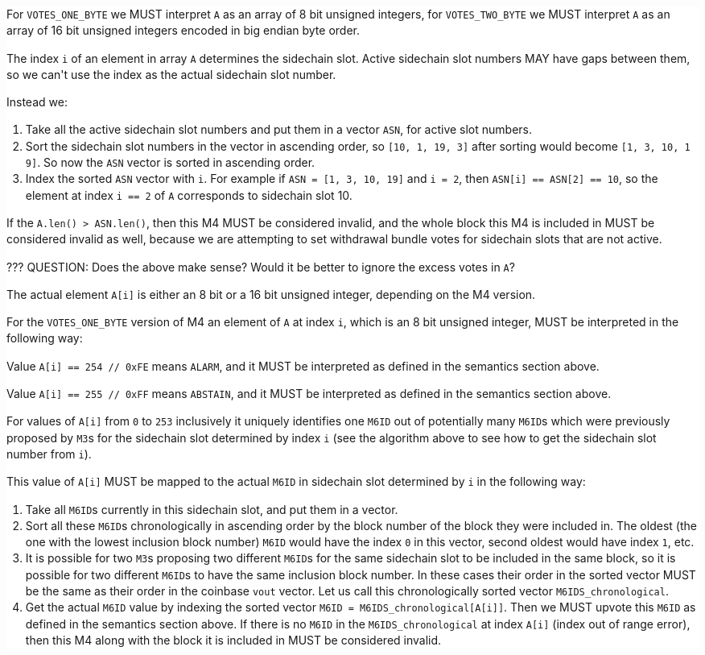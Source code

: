 For `VOTES_ONE_BYTE` we MUST interpret `A` as an array of 8 bit unsigned
integers, for `VOTES_TWO_BYTE` we MUST interpret `A` as an array of 16 bit
unsigned integers encoded in big endian byte order.

The index `i` of an element in array `A` determines the sidechain slot. Active
sidechain slot numbers MAY have gaps between them, so we can't use the index as
the actual sidechain slot number.

Instead we:
1. Take all the active sidechain slot numbers and put them in a vector `ASN`,
   for active slot numbers.
2. Sort the sidechain slot numbers in the vector in ascending order, so `[10,
   1, 19, 3]` after sorting would become `[1, 3, 10, 19]`. So now the `ASN`
   vector is sorted in ascending order.
3. Index the sorted `ASN` vector with `i`. For example if `ASN = [1, 3, 10,
   19]` and `i = 2`, then `ASN[i] == ASN[2] == 10`, so the element at index `i
   == 2` of `A` corresponds to sidechain slot 10.

If the `A.len() > ASN.len()`, then this M4 MUST be considered invalid, and the
whole block this M4 is included in MUST be considered invalid as well, because
we are attempting to set withdrawal bundle votes for sidechain slots that are
not active.

??? QUESTION: Does the above make sense? Would it be better to ignore the
excess votes in `A`?

The actual element `A[i]` is either an 8 bit or a 16 bit unsigned integer,
depending on the M4 version.

For the `VOTES_ONE_BYTE` version of M4 an element of `A` at index `i`, which is
an 8 bit unsigned integer, MUST be interpreted in the following way:

Value `A[i] == 254 // 0xFE` means `ALARM`, and it MUST be interpreted as defined
in the semantics section above.

Value `A[i] == 255 // 0xFF` means `ABSTAIN`, and it MUST be interpreted as
defined in the semantics section above.

For values of `A[i]` from `0` to `253` inclusively it uniquely identifies one
`M6ID` out of potentially many `M6ID`s which were previously proposed by `M3`s
for the sidechain slot determined by index `i` (see the algorithm above to see
    how to get the sidechain slot number from `i`).

This value of `A[i]` MUST be mapped to the actual `M6ID` in sidechain slot
determined by `i` in the following way:

1. Take all `M6ID`s currently in this sidechain slot, and put them in a vector.
2. Sort all these `M6ID`s chronologically in ascending order by the block
   number of the block they were included in. The oldest (the one with the
   lowest inclusion block number) `M6ID` would have the index `0` in this
   vector, second oldest would have index `1`, etc.
3. It is possible for two `M3`s proposing two different `M6ID`s for the same
   sidechain slot to be included in the same block, so it is possible for two
   different `M6ID`s to have the same inclusion block number. In these cases
   their order in the sorted vector MUST be the same as their order in the
   coinbase `vout` vector. Let us call this chronologically sorted vector
   `M6IDS_chronological`.
4. Get the actual `M6ID` value by indexing the sorted vector `M6ID =
   M6IDS_chronological[A[i]]`. Then we MUST upvote this `M6ID` as defined in
   the semantics section above. If there is no `M6ID` in the
   `M6IDS_chronological` at index `A[i]` (index out of range error), then this
   M4 along with the block it is included in MUST be considered invalid.
